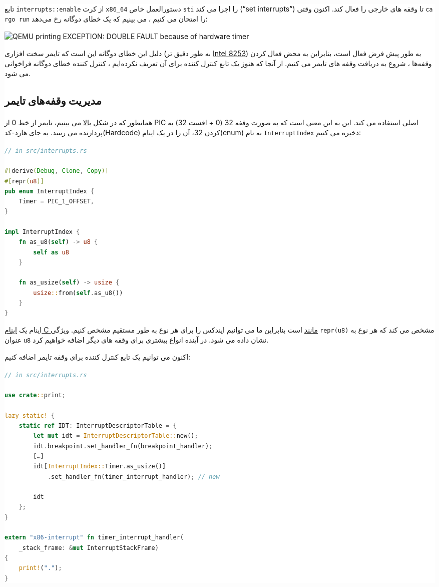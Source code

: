 تابع `interrupts::enable` از کرت `x86_64` دستورالعمل خاص `sti` را اجرا می کند (“set interrupts”) تا وقفه های خارجی را فعال کند. اکنون وقتی `cargo run` را امتحان می کنیم ، می بینیم که یک خطای دوگانه رخ می‌دهد:

![QEMU printing `EXCEPTION: DOUBLE FAULT` because of hardware timer](qemu-hardware-timer-double-fault.png)

دلیل این خطای دوگانه این است که تایمر سخت افزاری (به طور دقیق تر [Intel 8253]) به طور پیش فرض فعال است، بنابراین به محض فعال کردن وقفه‌ها ، شروع به دریافت وقفه های تایمر می کنیم. از آنجا که هنوز یک تابع کنترل کننده برای آن تعریف نکرده‌ایم ، کنترل کننده خطای دوگانه فراخوانی می شود.

[Intel 8253]: https://en.wikipedia.org/wiki/Intel_8253

## مدیریت وقفه‌های تایمر

همانطور که در شکل [بالا](#the-8259-pic) می بینیم، تایمر از خط 0 از PIC اصلی استفاده می کند. این به این معنی است که به صورت وقفه 32 (0 + افست 32) به پردازنده می رسد. به جای هارد-کد(Hardcode) کردن 32، آن را در یک اینام(enum) به نام `InterruptIndex` ذخیره می کنیم:

```rust
// in src/interrupts.rs

#[derive(Debug, Clone, Copy)]
#[repr(u8)]
pub enum InterruptIndex {
    Timer = PIC_1_OFFSET,
}

impl InterruptIndex {
    fn as_u8(self) -> u8 {
        self as u8
    }

    fn as_usize(self) -> usize {
        usize::from(self.as_u8())
    }
}
```

اینام یک [اینام C مانند] است بنابراین ما می توانیم ایندکس را برای هر نوع به طور مستقیم مشخص کنیم. ویژگی `repr(u8)` مشخص می کند که هر نوع به عنوان `u8` نشان داده می شود. در آینده انواع بیشتری برای وقفه های دیگر اضافه خواهیم کرد.

[اینام C مانند]: https://doc.rust-lang.org/reference/items/enumerations.html#custom-discriminant-values-for-fieldless-enumerations

اکنون می توانیم یک تابع کنترل کننده برای وقفه تایمر اضافه کنیم:

```rust
// in src/interrupts.rs

use crate::print;

lazy_static! {
    static ref IDT: InterruptDescriptorTable = {
        let mut idt = InterruptDescriptorTable::new();
        idt.breakpoint.set_handler_fn(breakpoint_handler);
        […]
        idt[InterruptIndex::Timer.as_usize()]
            .set_handler_fn(timer_interrupt_handler); // new

        idt
    };
}

extern "x86-interrupt" fn timer_interrupt_handler(
    _stack_frame: &mut InterruptStackFrame)
{
    print!(".");
}
```


[گیت‌هاب]: https://github.com/phil-opp/blog_os
[در زیر]: #comments
[post branch]: https://github.com/phil-opp/blog_os/tree/post-07
[_polling_]: https://en.wikipedia.org/wiki/Polling_(computer_science)
[APIC]: https://en.wikipedia.org/wiki/Intel_APIC_Architecture
[Intel 8259]: https://en.wikipedia.org/wiki/Intel_8259
[پورت ورودی/خروجی]: @/edition-2/posts/04-testing/index.md#i-o-ports
[مقاله‌ای در osdev.org]: https://wiki.osdev.org/8259_PIC
[pic crate source]: https://docs.rs/crate/pic8259/0.10.1/source/src/lib.rs
[`pic8259`]: https://docs.rs/pic8259/0.10.1/pic8259/
[`ChainedPics`]: https://docs.rs/pic8259/0.10.1/pic8259/struct.ChainedPics.html
[spin mutex lock]: https://docs.rs/spin/0.5.2/spin/struct.Mutex.html#method.lock
[`initialize`]: https://docs.rs/pic8259/0.10.1/pic8259/struct.ChainedPics.html#method.initialize
[`InterruptDescriptorTable`]: https://docs.rs/x86_64/0.14.2/x86_64/structures/idt/struct.InterruptDescriptorTable.html
[`IndexMut`]: https://doc.rust-lang.org/core/ops/trait.IndexMut.html
[تایمر APIC]: https://wiki.osdev.org/APIC_timer
[پیکربندی PIT]: https://wiki.osdev.org/Programmable_Interval_Timer
[vga spinlock]: @/edition-2/posts/03-vga-text-buffer/index.md#spinlocks
[`without_interrupts`]: https://docs.rs/x86_64/0.14.2/x86_64/instructions/interrupts/fn.without_interrupts.html
[کلوژر]: https://doc.rust-lang.org/book/second-edition/ch13-01-closures.html
[nomicon-races]: https://doc.rust-lang.org/nomicon/races.html
[`writeln`]: https://doc.rust-lang.org/core/macro.writeln.html
[دستورالعمل `hlt`]: https://en.wikipedia.org/wiki/HLT_(x86_instruction)
[پوشش نازک]: https://github.com/rust-osdev/x86_64/blob/5e8e218381c5205f5777cb50da3ecac5d7e3b1ab/src/instructions/mod.rs#L16-L22
[PS/2]: https://en.wikipedia.org/wiki/PS/2_port
[پورت ورودی/خروجی]: @/edition-2/posts/04-testing/index.md#i-o-ports
[`Port`]: https://docs.rs/x86_64/0.14.2/x86_64/instructions/port/struct.Port.html
[_اسکن کد_]: https://en.wikipedia.org/wiki/Scancode
[IBM XT]: https://en.wikipedia.org/wiki/IBM_Personal_Computer_XT
[IBM 3270 PC]: https://en.wikipedia.org/wiki/IBM_3270_PC
[IBM AT]: https://en.wikipedia.org/wiki/IBM_Personal_Computer/AT
[scancode set 1]: https://wiki.osdev.org/Keyboard#Scan_Code_Set_1
[match]: https://doc.rust-lang.org/book/ch06-02-match.html
[`if let`]: https://doc.rust-lang.org/book/ch18-01-all-the-places-for-patterns.html#conditional-if-let-expressions
[سایه می زنیم]: https://doc.rust-lang.org/book/ch03-01-variables-and-mutability.html#shadowing
[`pc-keyboard`]: https://docs.rs/pc-keyboard/0.5.0/pc_keyboard/
[`HandleControl`]: https://docs.rs/pc-keyboard/0.5.0/pc_keyboard/enum.HandleControl.html
[`Keyboard`]: https://docs.rs/pc-keyboard/0.5.0/pc_keyboard/struct.Keyboard.html
[`add_byte`]: https://docs.rs/pc-keyboard/0.5.0/pc_keyboard/struct.Keyboard.html#method.add_byte
[`KeyEvent`]: https://docs.rs/pc-keyboard/0.5.0/pc_keyboard/struct.KeyEvent.html
[`process_keyevent`]: https://docs.rs/pc-keyboard/0.5.0/pc_keyboard/struct.Keyboard.html#method.process_keyevent
[دستورات پیکربندی]: https://wiki.osdev.org/PS/2_Keyboard#Commands